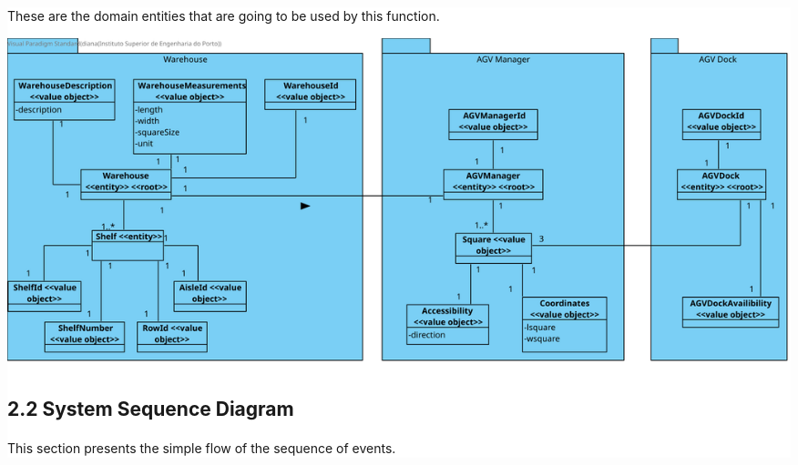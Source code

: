 These are the domain entities that are going to be used by this function.

![US1004 - DD](../US2001/US2001-DD.svg)


## 2.2 System Sequence Diagram

This section presents the simple flow of the sequence of events.
